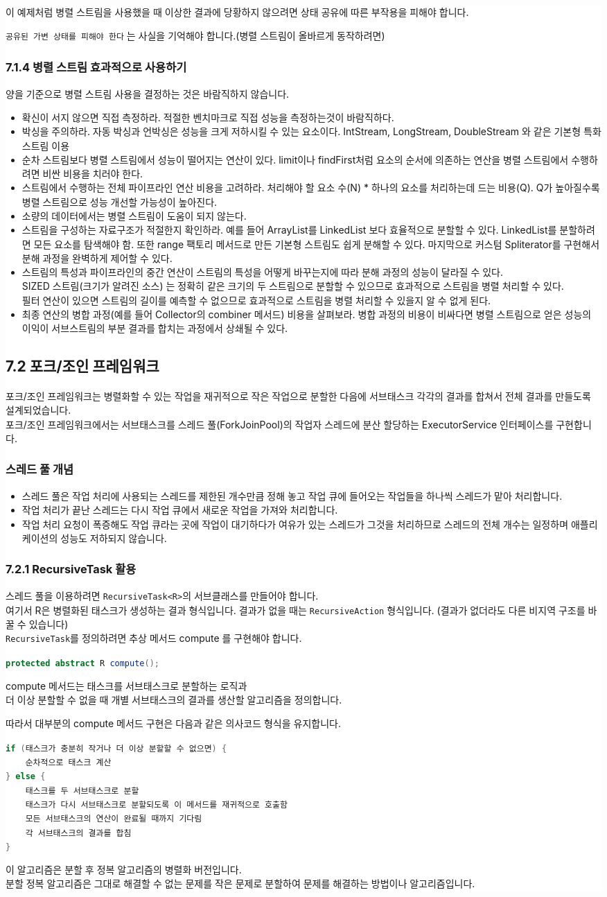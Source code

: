 이 예제처럼 병렬 스트림을 사용했을 때 이상한 결과에 당황하지 않으려면 상태 공유에 따른 부작용을 피해야 합니다.  
  
`공유된 가변 상태를 피해야 한다` 는 사실을 기억해야 합니다.(병렬 스트림이 올바르게 동작하려면)  
### 7.1.4 병렬 스트림 효과적으로 사용하기
양을 기준으로 병렬 스트림 사용을 결정하는 것은 바람직하지 않습니다.  
- 확신이 서지 않으면 직접 측정하라. 적절한 벤치마크로 직접 성능을 측정하는것이 바람직하다.  
- 박싱을 주의하라. 자동 박싱과 언박싱은 성능을 크게 저하시킬 수 있는 요소이다. IntStream, LongStream, DoubleStream 와 같은 기본형 특화 스트림 이용  
- 순차 스트림보다 병렬 스트림에서 성능이 떨어지는 연산이 있다. limit이나 findFirst처럼 요소의 순서에 의존하는 연산을 병렬 스트림에서 수행하려면 비싼 비용을 치러야 한다.  
- 스트림에서 수행하는 전체 파이프라인 연산 비용을 고려하라. 처리해야 할 요소 수(N) * 하나의 요소를 처리하는데 드는 비용(Q). Q가 높아질수록 병렬 스트림으로 성능 개선할 가능성이 높아진다.  
- 소량의 데이터에서는 병렬 스트림이 도움이 되지 않는다.  
- 스트림을 구성하는 자료구조가 적절한지 확인하라. 예를 들어 ArrayList를 LinkedList 보다 효율적으로 분할할 수 있다. LinkedList를 분할하려면 모든 요소를 탐색해야 함. 
또한 range 팩토리 메서드로 만든 기본형 스트림도 쉽게 분해할 수 있다. 마지막으로 커스텀 Spliterator를 구현해서 분해 과정을 완벽하게 제어할 수 있다.  
- 스트림의 특성과 파이프라인의 중간 연산이 스트림의 특성을 어떻게 바꾸는지에 따라 분해 과정의 성능이 달라질 수 있다.  
SIZED 스트림(크기가 알려진 소스) 는 정확히 같은 크기의 두 스트림으로 분할할 수 있으므로 효과적으로 스트림을 병렬 처리할 수 있다.  
필터 연산이 있으면 스트림의 길이를 예측할 수 없으므로 효과적으로 스트림을 병렬 처리할 수 있을지 알 수 없게 된다.    
- 최종 연산의 병합 과정(예를 들어 Collector의 combiner 메서드) 비용을 살펴보라. 병합 과정의 비용이 비싸다면 병렬 스트림으로 얻은 성능의 이익이 서브스트림의 부분 결과를 합치는 과정에서 상쇄될 수 있다.  

## 7.2 포크/조인 프레임워크
포크/조인 프레임워크는 병렬화할 수 있는 작업을 재귀적으로 작은 작업으로 분할한 다음에 서브태스크 각각의 결과를 합쳐서 전체 결과를 만들도록 설계되었습니다.  
포크/조인 프레임워크에서는 서브태스크를 스레드 풀(ForkJoinPool)의 작업자 스레드에 분산 할당하는 ExecutorService 인터페이스를 구현합니다.  
  
### 스레드 풀 개념
- 스레드 풀은 작업 처리에 사용되는 스레드를 제한된 개수만큼 정해 놓고 작업 큐에 들어오는 작업들을 하나씩 스레드가 맡아 처리합니다.  
- 작업 처리가 끝난 스레드는 다시 작업 큐에서 새로운 작업을 가져와 처리합니다.  
- 작업 처리 요청이 폭증해도 작업 큐라는 곳에 작업이 대기하다가 여유가 있는 스레드가 그것을 처리하므로 스레드의 전체 개수는 일정하며 애플리케이션의 성능도 저하되지 않습니다.  
  
### 7.2.1 RecursiveTask 활용 
스레드 풀을 이용하려면 `RecursiveTask<R>`의 서브클래스를 만들어야 합니다.  
여기서 R은 병렬화된 태스크가 생성하는 결과 형식입니다. 결과가 없을 때는 `RecursiveAction` 형식입니다. (결과가 없더라도 다른 비지역 구조를 바꿀 수 있습니다)  
`RecursiveTask`를 정의하려면 추상 메서드 compute 를 구현해야 합니다.  
```java
protected abstract R compute();
```
compute 메서드는 태스크를 서브태스크로 분할하는 로직과  
더 이상 분할할 수 없을 때 개별 서브태스크의 결과를 생산할 알고리즘을 정의합니다.  
  
따라서 대부분의 compute 메서드 구현은 다음과 같은 의사코드 형식을 유지합니다.  
```java
if (태스크가 충분히 작거나 더 이상 분할할 수 없으면) {
	순차적으로 태스크 계산
} else {
	태스크를 두 서브태스크로 분할
	태스크가 다시 서브태스크로 분할되도록 이 메서드를 재귀적으로 호출함
	모든 서브태스크의 연산이 완료될 때까지 기다림
	각 서브태스크의 결과를 합침 
}
```
이 알고리즘은 분할 후 정복 알고리즘의 병렬화 버전입니다.  
분할 정복 알고리즘은 그대로 해결할 수 없는 문제를 작은 문제로 분할하여 문제를 해결하는 방법이나 알고리즘입니다.  
  